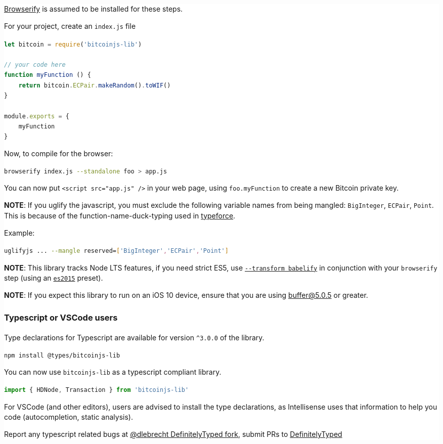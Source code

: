[Browserify](https://github.com/substack/node-browserify) is assumed to be installed for these steps.

For your project, create an `index.js` file
``` javascript
let bitcoin = require('bitcoinjs-lib')

// your code here
function myFunction () {
	return bitcoin.ECPair.makeRandom().toWIF()
}

module.exports = {
	myFunction
}
```

Now, to compile for the browser:
``` bash
browserify index.js --standalone foo > app.js
```

You can now put `<script src="app.js" />` in your web page,  using `foo.myFunction` to create a new Bitcoin private key.

**NOTE**: If you uglify the javascript, you must exclude the following variable names from being mangled: `BigInteger`, `ECPair`, `Point`.
This is because of the function-name-duck-typing used in [typeforce](https://github.com/dcousens/typeforce).

Example:
``` bash
uglifyjs ... --mangle reserved=['BigInteger','ECPair','Point']
```

**NOTE**: This library tracks Node LTS features,  if you need strict ES5,  use [`--transform babelify`](https://github.com/babel/babelify) in conjunction with your `browserify` step (using an [`es2015`](http://babeljs.io/docs/plugins/preset-es2015/) preset).

**NOTE**: If you expect this library to run on an iOS 10 device, ensure that you are using [buffer@5.0.5](https://github.com/feross/buffer/pull/155) or greater.


### Typescript or VSCode users
Type declarations for Typescript are available for version `^3.0.0` of the library.
``` bash
npm install @types/bitcoinjs-lib
```

You can now use `bitcoinjs-lib` as a typescript compliant library.
``` javascript
import { HDNode, Transaction } from 'bitcoinjs-lib'
```

For VSCode (and other editors), users are advised to install the type declarations, as Intellisense uses that information to help you code (autocompletion, static analysis).

Report any typescript related bugs at [@dlebrecht DefinitelyTyped fork](https://github.com/dlebrecht/DefinitelyTyped),  submit PRs to [DefinitelyTyped](https://github.com/DefinitelyTyped/DefinitelyTyped)
